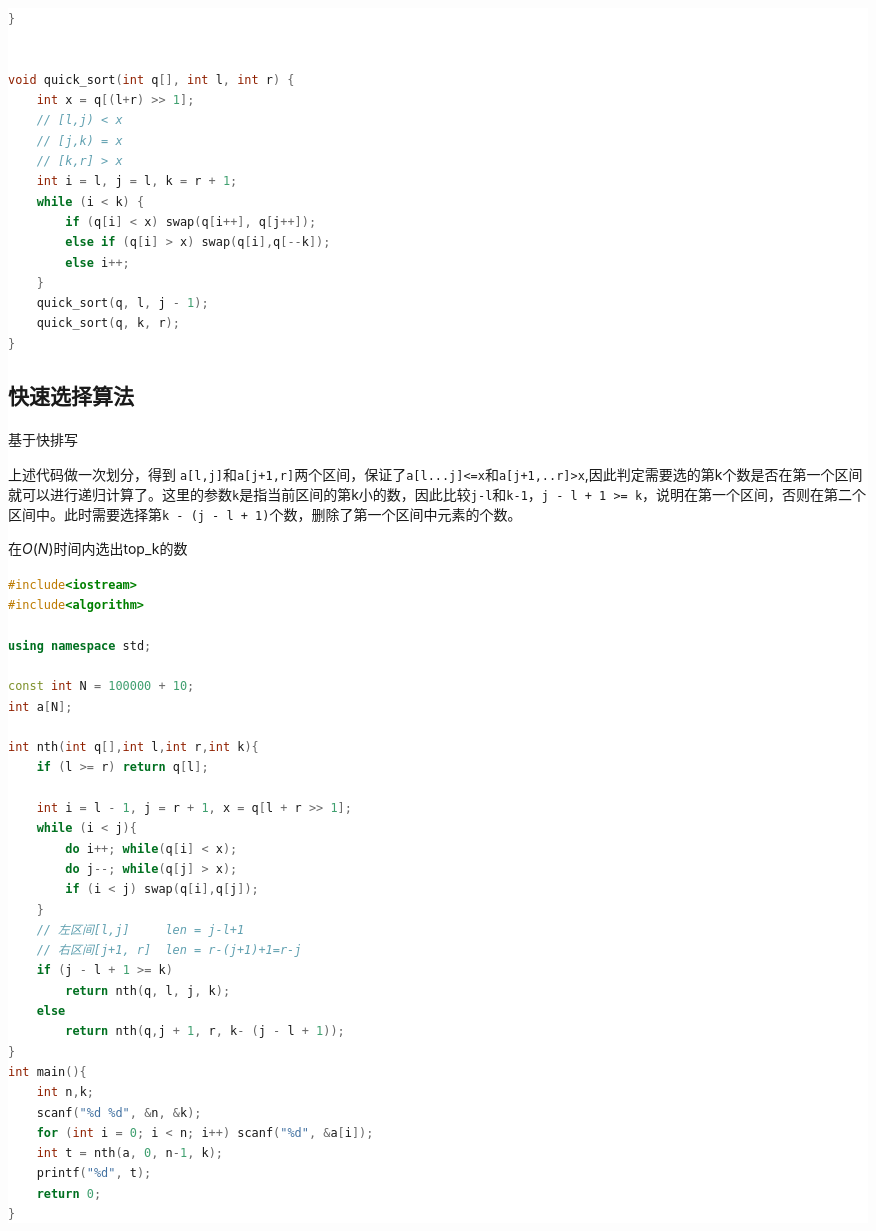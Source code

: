 ```cpp
}


void quick_sort(int q[], int l, int r) {
    int x = q[(l+r) >> 1];
    // [l,j) < x
    // [j,k) = x
    // [k,r] > x
    int i = l, j = l, k = r + 1;
    while (i < k) {
        if (q[i] < x) swap(q[i++], q[j++]);
        else if (q[i] > x) swap(q[i],q[--k]);
        else i++;
    }
    quick_sort(q, l, j - 1);
    quick_sort(q, k, r);
}

```
## 快速选择算法

基于快排写

上述代码做一次划分，得到 `a[l,j]`和`a[j+1,r]`两个区间，保证了`a[l...j]<=x`和`a[j+1,..r]>x`,因此判定需要选的第k个数是否在第一个区间就可以进行递归计算了。这里的参数`k`是指当前区间的第k小的数，因此比较`j-l`和`k-1`，`j - l + 1 >= k`，说明在第一个区间，否则在第二个区间中。此时需要选择第`k - (j - l + 1)`个数，删除了第一个区间中元素的个数。

在$O(N)$时间内选出top_k的数 

```cpp
#include<iostream>
#include<algorithm>

using namespace std;

const int N = 100000 + 10;
int a[N];

int nth(int q[],int l,int r,int k){
    if (l >= r) return q[l];
    
    int i = l - 1, j = r + 1, x = q[l + r >> 1];
    while (i < j){
        do i++; while(q[i] < x);
        do j--; while(q[j] > x);
        if (i < j) swap(q[i],q[j]);
    }
    // 左区间[l,j]     len = j-l+1
    // 右区间[j+1, r]  len = r-(j+1)+1=r-j
    if (j - l + 1 >= k)
        return nth(q, l, j, k);
    else
        return nth(q,j + 1, r, k- (j - l + 1));
}
int main(){
    int n,k;
    scanf("%d %d", &n, &k);
    for (int i = 0; i < n; i++) scanf("%d", &a[i]);
    int t = nth(a, 0, n-1, k);
    printf("%d", t);
    return 0;
}
```
